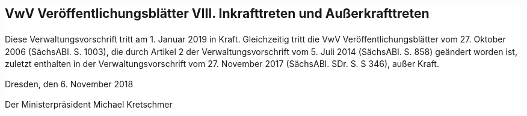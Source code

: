 
## VwV Veröffentlichungsblätter VIII. Inkrafttreten und Außerkrafttreten

Diese Verwaltungsvorschrift tritt am 1. Januar 2019 in Kraft. Gleichzeitig tritt die VwV Veröffentlichungsblätter vom 27. Oktober 2006 (SächsABl. S. 1003), die durch Artikel 2 der Verwaltungsvorschrift vom 5. Juli 2014 (SächsABl. S. 858) geändert worden ist, zuletzt enthalten in der Verwaltungsvorschrift vom 27. November 2017 (SächsABl. SDr. S. S 346), außer Kraft.

Dresden, den 6. November 2018

Der Ministerpräsident
Michael Kretschmer

